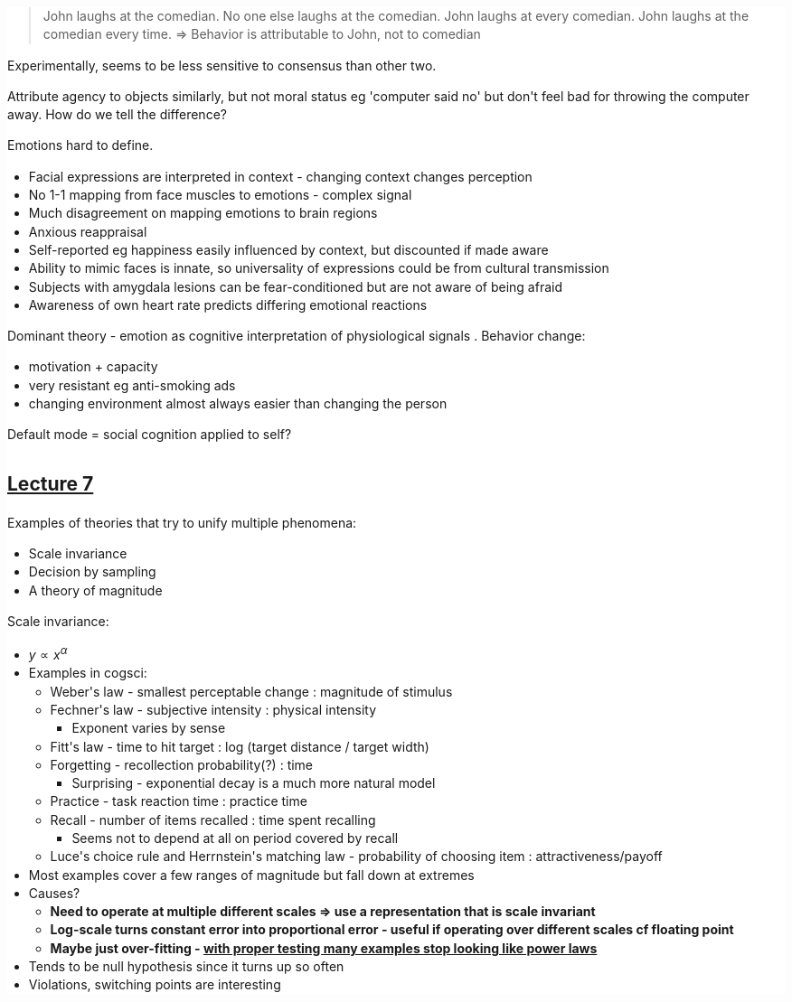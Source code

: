 > John laughs at the comedian. No one else laughs at the comedian. John laughs at every comedian. John laughs at the comedian every time. => Behavior is attributable to John, not to comedian

Experimentally, seems to be less sensitive to consensus than other two.

Attribute agency to objects similarly, but not moral status eg 'computer said no' but don't feel bad for throwing the computer away. How do we tell the difference?

Emotions hard to define. 

* Facial expressions are interpreted in context - changing context changes perception
* No 1-1 mapping from face muscles to emotions - complex signal
* Much disagreement on mapping emotions to brain regions
* Anxious reappraisal
* Self-reported eg happiness easily influenced by context, but discounted if made aware
* Ability to mimic faces is innate, so universality of expressions could be from cultural transmission
* Subjects with amygdala lesions can be fear-conditioned but are not aware of being afraid
* Awareness of own heart rate predicts differing emotional reactions

Dominant theory - emotion as cognitive interpretation of physiological signals
.
Behavior change:

* motivation + capacity
* very resistant eg anti-smoking ads
* changing environment almost always easier than changing the person

Default mode = social cognition applied to self?

## [Lecture 7](https://moodle.ucl.ac.uk/pluginfile.php/4429745/mod_resource/content/4/Lecture%207.pdf)

Examples of theories that try to unify multiple phenomena:

* Scale invariance
* Decision by sampling
* A theory of magnitude

Scale invariance:

* $y \propto x^\alpha$
* Examples in cogsci:
  * Weber's law - smallest perceptable change : magnitude of stimulus
  * Fechner's law - subjective intensity : physical intensity
    * Exponent varies by sense
  * Fitt's law - time to hit target : log (target distance / target width)
  * Forgetting - recollection probability(?) : time
    * Surprising - exponential decay is a much more natural model
  * Practice - task reaction time : practice time
  * Recall - number of items recalled : time spent recalling
    * Seems not to depend at all on period covered by recall
  * Luce's choice rule and Herrnstein's matching law - probability of choosing item : attractiveness/payoff
* Most examples cover a few ranges of magnitude but fall down at extremes
* Causes?
  * __Need to operate at multiple different scales => use a representation that is scale invariant__
  * __Log-scale turns constant error into proportional error - useful if operating over different scales cf floating point__
  * __Maybe just over-fitting - [with proper testing many examples stop looking like power laws](https://arxiv.org/abs/0706.1062)__
* Tends to be null hypothesis since it turns up so often
* Violations, switching points are interesting
